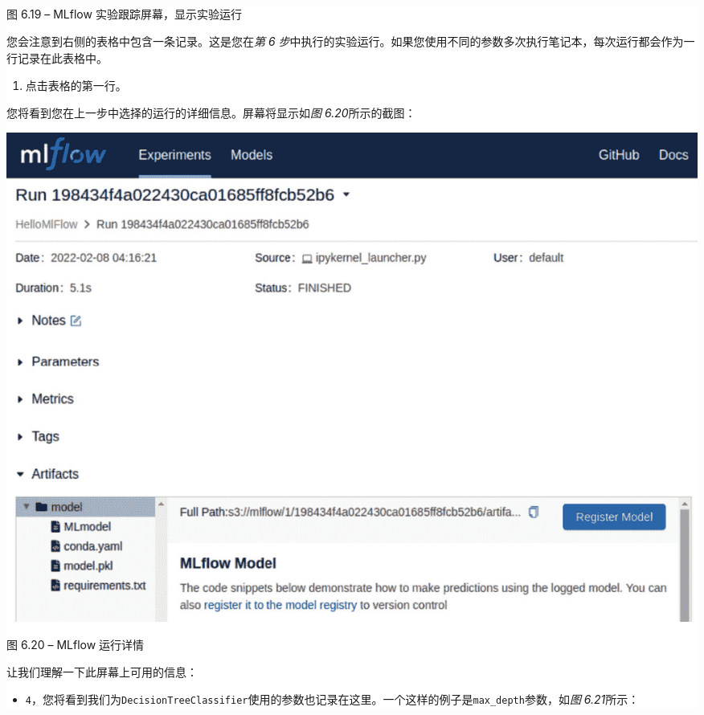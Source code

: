 图 6.19 – MLflow 实验跟踪屏幕，显示实验运行

您会注意到右侧的表格中包含一条记录。这是您在*第 6 步*中执行的实验运行。如果您使用不同的参数多次执行笔记本，每次运行都会作为一行记录在此表格中。

1.  点击表格的第一行。

您将看到您在上一步中选择的运行的详细信息。屏幕将显示如*图 6.20*所示的截图：

![图 6.20 – MLflow 运行详情](img/B18332_06_020.jpg)

图 6.20 – MLflow 运行详情

让我们理解一下此屏幕上可用的信息：

+   `4`，您将看到我们为`DecisionTreeClassifier`使用的参数也记录在这里。一个这样的例子是`max_depth`参数，如*图 6.21*所示：
